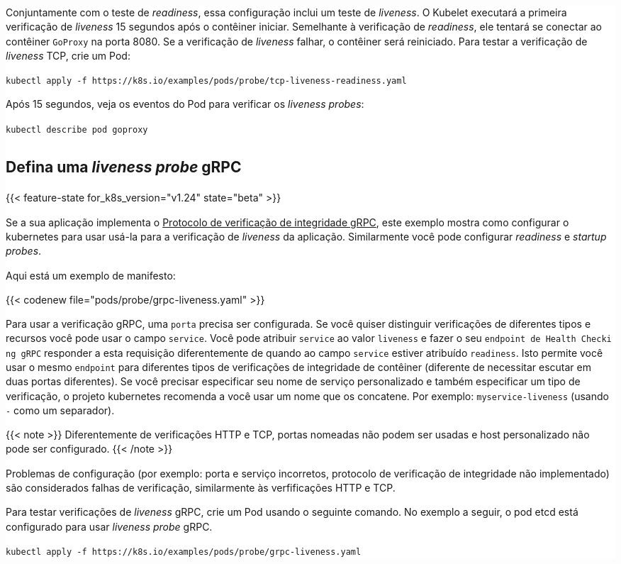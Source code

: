 Conjuntamente com o teste de _readiness_, essa configuração inclui um teste de _liveness_.
O Kubelet executará a primeira verificação de _liveness_ 15 segundos após o contêiner
iniciar. Semelhante à verificação de _readiness_, ele tentará se conectar ao contêiner
`GoProxy` na porta 8080. Se a verificação de _liveness_ falhar, o contêiner
será reiniciado.
Para testar a verificação de _liveness_ TCP, crie um Pod:

```shell
kubectl apply -f https://k8s.io/examples/pods/probe/tcp-liveness-readiness.yaml
```

Após 15 segundos, veja os eventos do Pod para verificar os _liveness probes_:

```shell
kubectl describe pod goproxy
```

## Defina uma _liveness probe_ gRPC

{{< feature-state for_k8s_version="v1.24" state="beta" >}}

Se a sua aplicação implementa o [Protocolo de verificação de integridade gRPC](https://github.com/grpc/grpc/blob/master/doc/health-checking.md),
este exemplo mostra como configurar o kubernetes para usar usá-la para a verificação de _liveness_ da aplicação.
Similarmente você pode configurar _readiness_ e _startup probes_.

Aqui está um exemplo de manifesto:

{{< codenew file="pods/probe/grpc-liveness.yaml" >}}

Para usar a verificação gRPC, uma `porta` precisa ser configurada. Se você quiser distinguir verificações de diferentes tipos e recursos você pode usar o campo `service`.
Você pode atribuir `service` ao valor `liveness` e fazer o seu `endpoint de Health Checking gRPC` responder a esta requisição diferentemente de quando ao campo `service` estiver atribuído `readiness`. 
Isto permite você usar o mesmo `endpoint` para diferentes tipos de verificações de integridade de contêiner (diferente de necessitar escutar em duas portas diferentes).
Se você precisar especificar seu nome de serviço personalizado e também especificar um tipo de verificação, o projeto kubernetes recomenda a você usar um nome que os concatene. Por exemplo: `myservice-liveness` (usando `-` como um separador).  

{{< note >}}
Diferentemente de verificações HTTP e TCP, portas nomeadas não podem ser usadas 
e host personalizado não pode ser configurado.
{{< /note >}}

Problemas de configuração (por exemplo: porta e serviço incorretos, 
protocolo de verificação de integridade não implementado) são considerados 
falhas de verificação, similarmente às verfificações HTTP e TCP.

Para testar verificações de _liveness_ gRPC, crie um Pod usando o seguinte comando.
No exemplo a seguir, o pod etcd está configurado para usar _liveness probe_ gRPC.

```shell
kubectl apply -f https://k8s.io/examples/pods/probe/grpc-liveness.yaml
```
